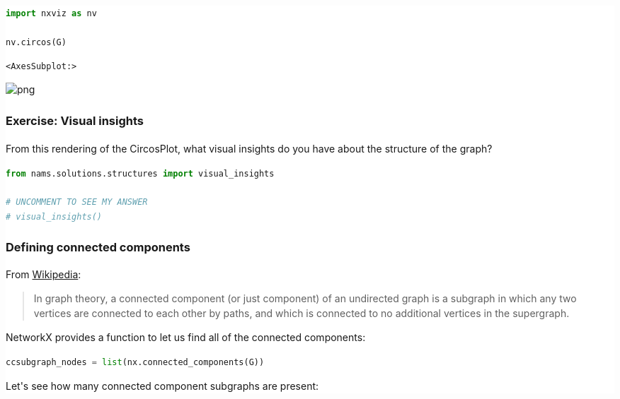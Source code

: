 



```python
import nxviz as nv

nv.circos(G)


```




    <AxesSubplot:>




    
![png](images/02-algorithms_03-structures_md_33_1.png)
    


### Exercise: Visual insights

From this rendering of the CircosPlot,
what visual insights do you have about the structure of the graph?




```python
from nams.solutions.structures import visual_insights

# UNCOMMENT TO SEE MY ANSWER
# visual_insights()


```

### Defining connected components

From [Wikipedia](https://en.wikipedia.org/wiki/Connected_component_%28graph_theory%29):

> In graph theory, a connected component (or just component) of an undirected graph is a subgraph in which any two vertices are connected to each other by paths, and which is connected to no additional vertices in the supergraph.

NetworkX provides a function to let us find all of the connected components:




```python
ccsubgraph_nodes = list(nx.connected_components(G))


```

Let's see how many connected component subgraphs are present:


